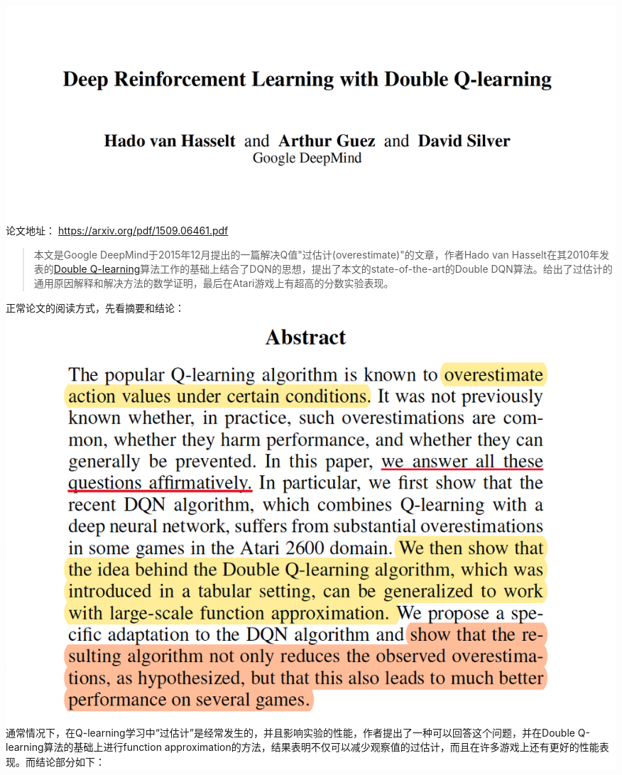 ![](assets/2019-12-17-09-18-14.png)

论文地址： https://arxiv.org/pdf/1509.06461.pdf
> 本文是Google DeepMind于2015年12月提出的一篇解决Q值"过估计(overestimate)"的文章，作者Hado van Hasselt在其2010年发表的[Double Q-learning](https://blog.csdn.net/gsww404/article/details/103413124)算法工作的基础上结合了DQN的思想，提出了本文的state-of-the-art的Double DQN算法。给出了过估计的通用原因解释和解决方法的数学证明，最后在Atari游戏上有超高的分数实验表现。

正常论文的阅读方式，先看摘要和结论：
![](assets/2019-12-17-09-40-05.png)
通常情况下，在Q-learning学习中“过估计”是经常发生的，并且影响实验的性能，作者提出了一种可以回答这个问题，并在Double Q-learning算法的基础上进行function approximation的方法，结果表明不仅可以减少观察值的过估计，而且在许多游戏上还有更好的性能表现。而结论部分如下：